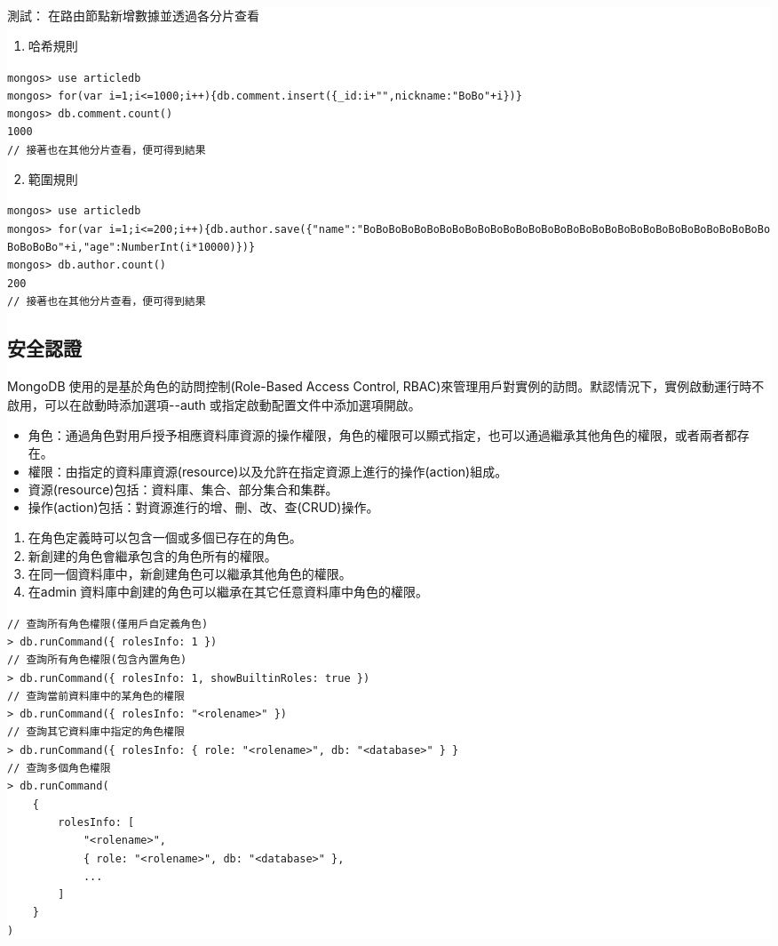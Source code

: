 ```shell=
```

測試：
在路由節點新增數據並透過各分片查看
1. 哈希規則
```shell=
mongos> use articledb
mongos> for(var i=1;i<=1000;i++){db.comment.insert({_id:i+"",nickname:"BoBo"+i})}
mongos> db.comment.count()
1000
// 接著也在其他分片查看，便可得到結果
```
2. 範圍規則
```shell=
mongos> use articledb
mongos> for(var i=1;i<=200;i++){db.author.save({"name":"BoBoBoBoBoBoBoBoBoBoBoBoBoBoBoBoBoBoBoBoBoBoBoBoBoBoBoBoBoBoBoBoBoBoBoBo"+i,"age":NumberInt(i*10000)})}
mongos> db.author.count()
200
// 接著也在其他分片查看，便可得到結果
```

## 安全認證
MongoDB 使用的是基於角色的訪問控制(Role-Based Access Control, RBAC)來管理用戶對實例的訪問。默認情況下，實例啟動運行時不啟用，可以在啟動時添加選項--auth 或指定啟動配置文件中添加選項開啟。
* 角色：通過角色對用戶授予相應資料庫資源的操作權限，角色的權限可以顯式指定，也可以通過繼承其他角色的權限，或者兩者都存在。
* 權限：由指定的資料庫資源(resource)以及允許在指定資源上進行的操作(action)組成。
* 資源(resource)包括：資料庫、集合、部分集合和集群。
* 操作(action)包括：對資源進行的增、刪、改、查(CRUD)操作。

1. 在角色定義時可以包含一個或多個已存在的角色。
2. 新創建的角色會繼承包含的角色所有的權限。
3. 在同一個資料庫中，新創建角色可以繼承其他角色的權限。
4. 在admin 資料庫中創建的角色可以繼承在其它任意資料庫中角色的權限。
```shell=
// 查詢所有角色權限(僅用戶自定義角色)
> db.runCommand({ rolesInfo: 1 })
// 查詢所有角色權限(包含內置角色)
> db.runCommand({ rolesInfo: 1, showBuiltinRoles: true })
// 查詢當前資料庫中的某角色的權限
> db.runCommand({ rolesInfo: "<rolename>" })
// 查詢其它資料庫中指定的角色權限
> db.runCommand({ rolesInfo: { role: "<rolename>", db: "<database>" } }
// 查詢多個角色權限
> db.runCommand(
	{
        rolesInfo: [
            "<rolename>",
            { role: "<rolename>", db: "<database>" },
            ...
        ]
    }
)
```
